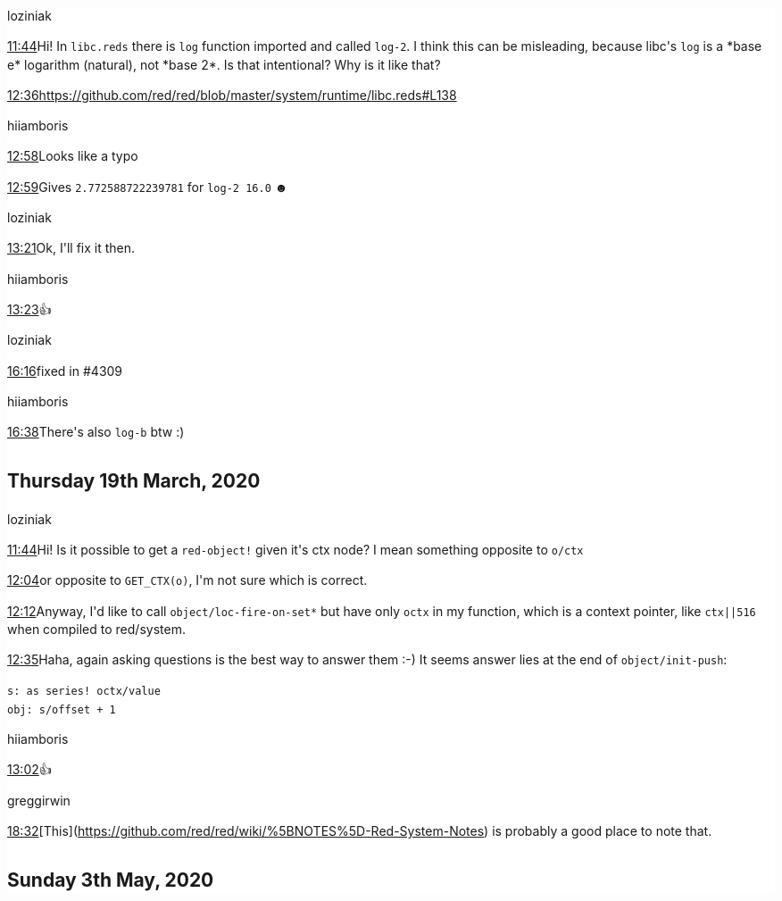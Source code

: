 loziniak

[11:44](#msg5e5e431a376d882250cabd6d)Hi! In `libc.reds` there is `log` function imported and called `log-2`. I think this can be misleading, because libc's `log` is a \*base e* logarithm (natural), not \*base 2\*. Is that intentional? Why is it like that?

[12:36](#msg5e5e4f532e398f46abd8ed3d)https://github.com/red/red/blob/master/system/runtime/libc.reds#L138

hiiamboris

[12:58](#msg5e5e5478cb91b5224f09f139)Looks like a typo

[12:59](#msg5e5e54968e04426dd01d017f)Gives `2.772588722239781` for `log-2 16.0` ☻

loziniak

[13:21](#msg5e5e59d053fa513e2867d73c)Ok, I'll fix it then.

hiiamboris

[13:23](#msg5e5e5a6dff6f6d2e888137d7):+1:

loziniak

[16:16](#msg5e5e82d1ec7f8746aaae16c0)fixed in #4309

hiiamboris

[16:38](#msg5e5e8822ec379e558ea2263e)There's also `log-b` btw :)

## Thursday 19th March, 2020

loziniak

[11:44](#msg5e735b20949f6d2d8e59d1a9)Hi! Is it possible to get a `red-object!` given it's ctx node? I mean something opposite to `o/ctx`

[12:04](#msg5e735fbba2e37e3a03462646)or opposite to `GET_CTX(o)`, I'm not sure which is correct.

[12:12](#msg5e7361a254f26e12b529db35)Anyway, I'd like to call `object/loc-fire-on-set*` but have only `octx` in my function, which is a context pointer, like `ctx||516` when compiled to red/system.

[12:35](#msg5e7367027945b756c423f747)Haha, again asking questions is the best way to answer them :-) It seems answer lies at the end of `object/init-push`:

```
s: as series! octx/value
obj: s/offset + 1
```

hiiamboris

[13:02](#msg5e736d5093b5ff12b4674363):+1:

greggirwin

[18:32](#msg5e73bab854f26e12b52b1d0a)\[This](https://github.com/red/red/wiki/%5BNOTES%5D-Red-System-Notes) is probably a good place to note that.

## Sunday 3th May, 2020
